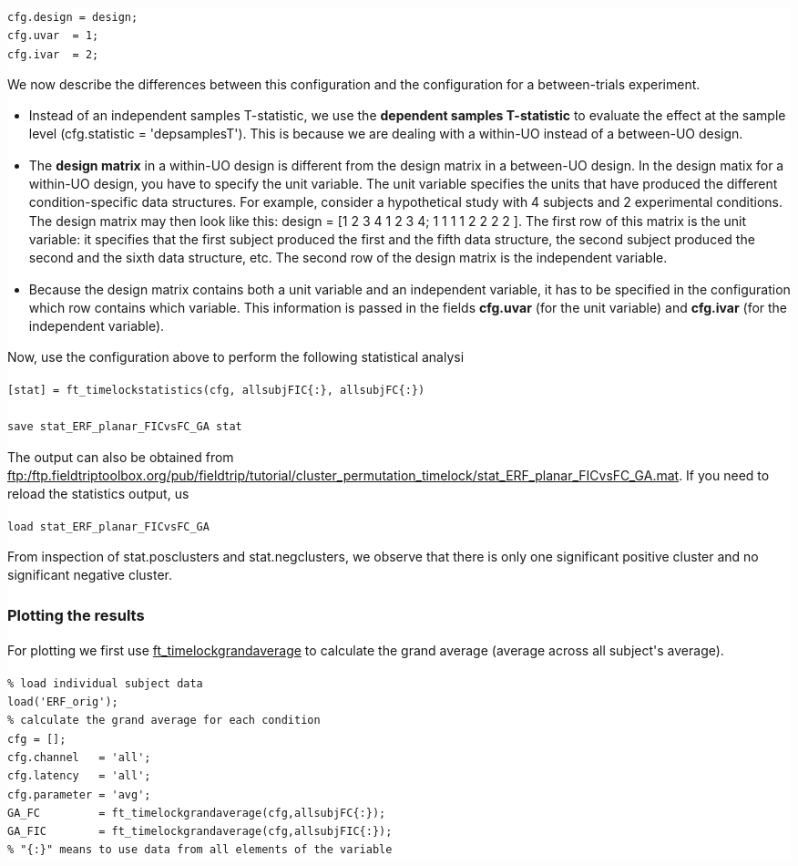     cfg.design = design;
    cfg.uvar  = 1;
    cfg.ivar  = 2;

We now describe the differences between this configuration and the configuration for a between-trials experiment.

*  Instead of an independent samples T-statistic, we use the **dependent samples T-statistic** to evaluate the effect at the sample level (cfg.statistic = 'depsamplesT'). This is because we are dealing with a within-UO instead of a between-UO design. 

*  The **design matrix** in a within-UO design is different from the design matrix in a between-UO design. In the design matix for a within-UO design, you have to specify the unit variable. The unit variable specifies the units that have produced the different condition-specific data structures. For example, consider a hypothetical study with 4 subjects and 2 experimental conditions. The design matrix may then look like this: design = [1 2 3 4 1 2 3 4; 1 1 1 1 2 2 2 2 ]. The first row of this matrix is the unit variable: it specifies that the first subject produced the first and the fifth data structure, the second subject produced the second and the sixth data structure, etc. The second row of the design matrix is the independent variable.

*  Because the design matrix contains both a unit variable and an independent variable, it has to be specified in the configuration which row contains which variable. This information is passed in the fields **cfg.uvar** (for the unit variable) and **cfg.ivar** (for the independent variable).

Now, use the configuration above to perform the following statistical analysi
    
    [stat] = ft_timelockstatistics(cfg, allsubjFIC{:}, allsubjFC{:})
    
    save stat_ERF_planar_FICvsFC_GA stat

The output can also be obtained from [ftp:/ftp.fieldtriptoolbox.org/pub/fieldtrip/tutorial/cluster_permutation_timelock/stat_ERF_planar_FICvsFC_GA.mat](ftp://ftp.fieldtriptoolbox.org/pub/fieldtrip/tutorial/cluster_permutation_timelock/stat_ERF_planar_FICvsFC_GA.mat). If you need to reload the statistics output, us
    
    load stat_ERF_planar_FICvsFC_GA


From inspection of stat.posclusters and stat.negclusters, we observe that there is only one significant positive cluster and no significant negative cluster. 

### Plotting the results

For plotting we first use [ft_timelockgrandaverage](/reference/ft_timelockgrandaverage) to calculate the grand average (average across all subject's average). 

    % load individual subject data
    load('ERF_orig');
    % calculate the grand average for each condition
    cfg = [];
    cfg.channel   = 'all';
    cfg.latency   = 'all';
    cfg.parameter = 'avg';
    GA_FC         = ft_timelockgrandaverage(cfg,allsubjFC{:});  
    GA_FIC        = ft_timelockgrandaverage(cfg,allsubjFIC{:});
    % "{:}" means to use data from all elements of the variable

